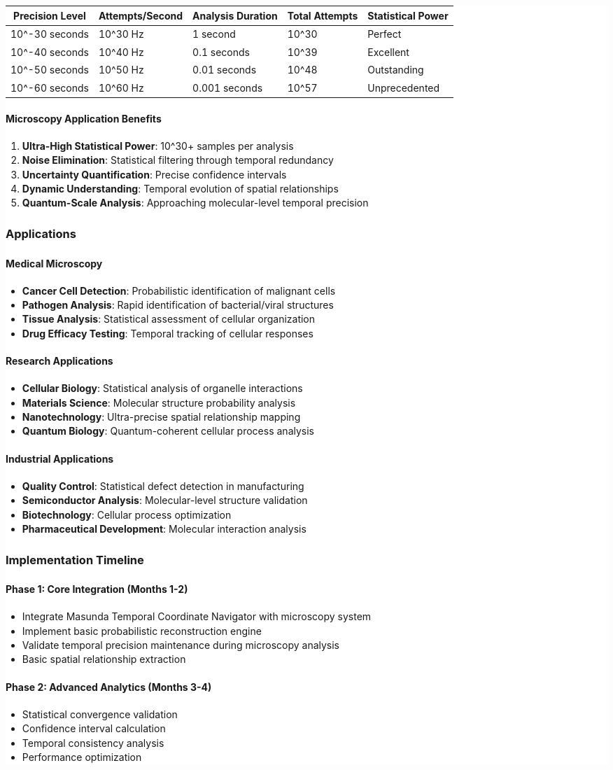 | Precision Level | Attempts/Second | Analysis Duration | Total Attempts | Statistical Power |
|----------------|-----------------|-------------------|----------------|------------------|
| 10^-30 seconds | 10^30 Hz | 1 second | 10^30 | Perfect |
| 10^-40 seconds | 10^40 Hz | 0.1 seconds | 10^39 | Excellent |
| 10^-50 seconds | 10^50 Hz | 0.01 seconds | 10^48 | Outstanding |
| 10^-60 seconds | 10^60 Hz | 0.001 seconds | 10^57 | Unprecedented |

#### Microscopy Application Benefits

1. **Ultra-High Statistical Power**: 10^30+ samples per analysis
2. **Noise Elimination**: Statistical filtering through temporal redundancy
3. **Uncertainty Quantification**: Precise confidence intervals
4. **Dynamic Understanding**: Temporal evolution of spatial relationships
5. **Quantum-Scale Analysis**: Approaching molecular-level temporal precision

### Applications

#### Medical Microscopy
- **Cancer Cell Detection**: Probabilistic identification of malignant cells
- **Pathogen Analysis**: Rapid identification of bacterial/viral structures
- **Tissue Analysis**: Statistical assessment of cellular organization
- **Drug Efficacy Testing**: Temporal tracking of cellular responses

#### Research Applications
- **Cellular Biology**: Statistical analysis of organelle interactions
- **Materials Science**: Molecular structure probability analysis
- **Nanotechnology**: Ultra-precise spatial relationship mapping
- **Quantum Biology**: Quantum-coherent cellular process analysis

#### Industrial Applications
- **Quality Control**: Statistical defect detection in manufacturing
- **Semiconductor Analysis**: Molecular-level structure validation
- **Biotechnology**: Cellular process optimization
- **Pharmaceutical Development**: Molecular interaction analysis

### Implementation Timeline

#### Phase 1: Core Integration (Months 1-2)
- Integrate Masunda Temporal Coordinate Navigator with microscopy system
- Implement basic probabilistic reconstruction engine
- Validate temporal precision maintenance during microscopy analysis
- Basic spatial relationship extraction

#### Phase 2: Advanced Analytics (Months 3-4)
- Statistical convergence validation
- Confidence interval calculation
- Temporal consistency analysis
- Performance optimization
